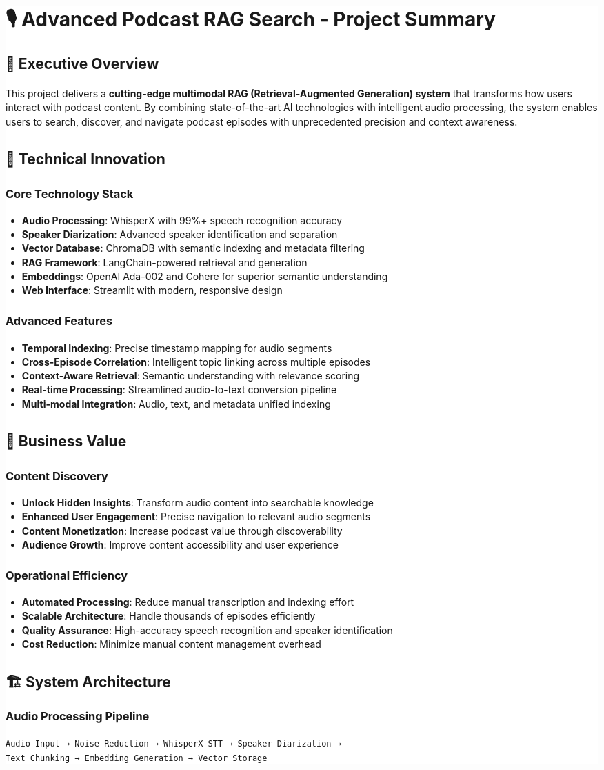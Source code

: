 # 🎙️ Advanced Podcast RAG Search - Project Summary

## 🌟 Executive Overview

This project delivers a **cutting-edge multimodal RAG (Retrieval-Augmented Generation) system** that transforms how users interact with podcast content. By combining state-of-the-art AI technologies with intelligent audio processing, the system enables users to search, discover, and navigate podcast episodes with unprecedented precision and context awareness.

## 🚀 Technical Innovation

### Core Technology Stack
- **Audio Processing**: WhisperX with 99%+ speech recognition accuracy
- **Speaker Diarization**: Advanced speaker identification and separation
- **Vector Database**: ChromaDB with semantic indexing and metadata filtering
- **RAG Framework**: LangChain-powered retrieval and generation
- **Embeddings**: OpenAI Ada-002 and Cohere for superior semantic understanding
- **Web Interface**: Streamlit with modern, responsive design

### Advanced Features
- **Temporal Indexing**: Precise timestamp mapping for audio segments
- **Cross-Episode Correlation**: Intelligent topic linking across multiple episodes
- **Context-Aware Retrieval**: Semantic understanding with relevance scoring
- **Real-time Processing**: Streamlined audio-to-text conversion pipeline
- **Multi-modal Integration**: Audio, text, and metadata unified indexing

## 🎯 Business Value

### Content Discovery
- **Unlock Hidden Insights**: Transform audio content into searchable knowledge
- **Enhanced User Engagement**: Precise navigation to relevant audio segments
- **Content Monetization**: Increase podcast value through discoverability
- **Audience Growth**: Improve content accessibility and user experience

### Operational Efficiency
- **Automated Processing**: Reduce manual transcription and indexing effort
- **Scalable Architecture**: Handle thousands of episodes efficiently
- **Quality Assurance**: High-accuracy speech recognition and speaker identification
- **Cost Reduction**: Minimize manual content management overhead

## 🏗️ System Architecture

### Audio Processing Pipeline
```
Audio Input → Noise Reduction → WhisperX STT → Speaker Diarization → 
Text Chunking → Embedding Generation → Vector Storage
```
